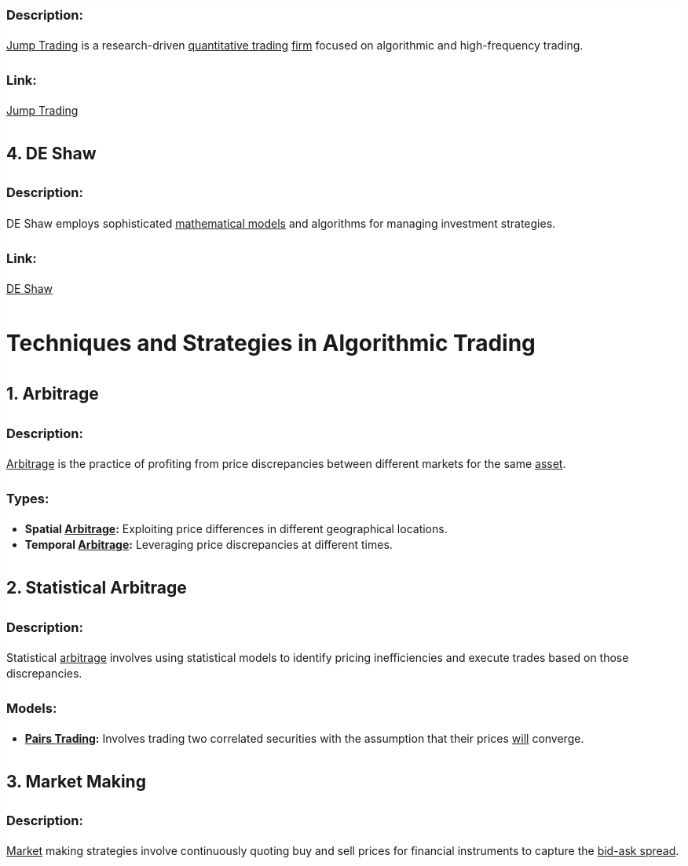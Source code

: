 ### Description:
[Jump Trading](../j/jump_trading.md) is a research-driven [quantitative trading](../q/quantitative_trading.md) [firm](../f/firm.md) focused on algorithmic and high-frequency trading.

### Link:
[Jump Trading](https://www.jumptrading.com/)

## 4. **DE Shaw**

### Description:
DE Shaw employs sophisticated [mathematical models](../m/mathematical_models_in_trading.md) and algorithms for managing investment strategies.

### Link:
[DE Shaw](https://www.deshaw.com/)

# Techniques and Strategies in Algorithmic Trading

## 1. **Arbitrage**

### Description:
[Arbitrage](../a/arbitrage.md) is the practice of profiting from price discrepancies between different markets for the same [asset](../a/asset.md).

### Types:
- **Spatial [Arbitrage](../a/arbitrage.md):** Exploiting price differences in different geographical locations.
- **Temporal [Arbitrage](../a/arbitrage.md):** Leveraging price discrepancies at different times.

## 2. **Statistical Arbitrage**

### Description:
Statistical [arbitrage](../a/arbitrage.md) involves using statistical models to identify pricing inefficiencies and execute trades based on those discrepancies.

### Models:
- **[Pairs Trading](../p/pairs_trading.md):** Involves trading two correlated securities with the assumption that their prices [will](../w/will.md) converge.

## 3. **Market Making**

### Description:
[Market](../m/market.md) making strategies involve continuously quoting buy and sell prices for financial instruments to capture the [bid-ask spread](../b/bid-ask_spread.md).
